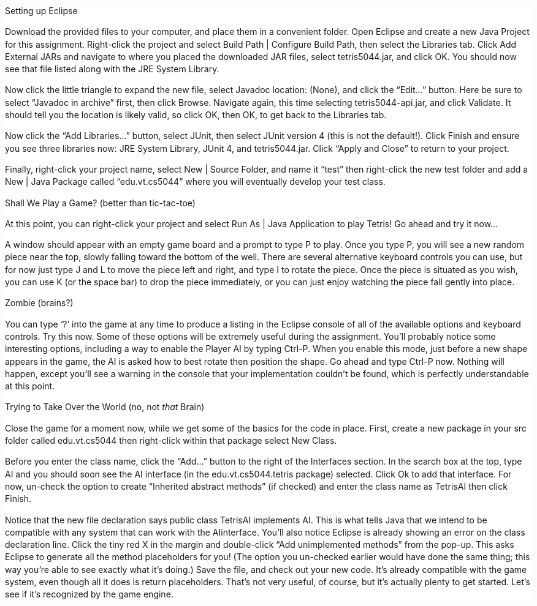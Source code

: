 Setting up Eclipse

Download the provided files to your computer, and place them in a convenient folder.  Open Eclipse and create a new Java Project for this assignment.  Right-click the project and select Build Path | Configure Build Path, then select the Libraries tab.  Click Add External JARs and navigate to where you placed the downloaded JAR files, select tetris5044.jar, and click OK.  You should now see that file listed along with the JRE System Library.

Now click the little triangle to expand the new file, select Javadoc location: (None), and click the “Edit…” button.   Here be sure to select “Javadoc in archive” first, then click Browse. Navigate again, this time selecting tetris5044-api.jar, and click Validate.  It should tell you the location is likely valid, so click OK, then OK, to get back to the Libraries tab.

Now click the “Add Libraries…” button, select JUnit, then select JUnit version 4 (this is not the default!).  Click Finish and ensure you see three libraries now: JRE System Library, JUnit 4, and tetris5044.jar.  Click “Apply and Close” to return to your project.

Finally, right-click your project name, select New |  Source Folder, and name it “test” then right-click the new test folder and add a New | Java Package called “edu.vt.cs5044” where you will eventually develop your test class.

Shall We Play a Game? (better than tic-tac-toe)

At this point, you can right-click your project and select Run As | Java Application to play Tetris!  Go ahead and try it now…

A window should appear with an empty game board and a prompt to type P to play.  Once you type P, you will see a new random piece near the top, slowly falling toward the bottom of the well. There are several alternative keyboard controls you can use, but for now just type J and L to move the piece left and right, and type I to rotate the piece. Once the piece is situated as you wish, you can use K (or the space bar) to drop the piece immediately, or you can just enjoy watching the piece fall gently into place.

Zombie (brains?)

You can type ‘?’ into the game at any time to produce a listing in the Eclipse console of all of the available options and keyboard controls.  Try this now.  Some of these options will be extremely useful during the assignment.  You’ll probably notice some interesting options, including a way to enable the Player AI by typing Ctrl-P.  When you enable this mode, just before a new shape appears in the game, the AI is asked how to best rotate then position the shape.  Go ahead and type Ctrl-P now.  Nothing will happen, except you’ll see a warning in the console that your implementation couldn’t be found, which is perfectly understandable at this point.

Trying to Take Over the World (no, not <em>that</em> Brain)

Close the game for a moment now, while we get some of the basics for the code in place.  First, create a new package in your src folder called edu.vt.cs5044 then right-click within that package select New Class.

Before you enter the class name, click the “Add…” button to the right of the Interfaces section. In the search box at the top, type AI and you should soon see the AI interface (in the edu.vt.cs5044.tetris package) selected.  Click Ok to add that interface.  For now, un-check the option to create “Inherited abstract methods”  (if checked) and enter the class name as TetrisAI then click Finish.

Notice that the new file declaration says public class TetrisAI implements AI.  This is what tells Java that we intend to be compatible with any system that can work with the AIinterface.  You’ll also notice Eclipse is already showing an error on the class declaration line.  Click the tiny red X in the margin and double-click “Add unimplemented methods” from the pop-up.  This asks Eclipse to generate all the method placeholders for you!  (The option you un-checked earlier would have done the same thing; this way you’re able to see exactly what it’s doing.)  Save the file, and check out your new code.  It’s already compatible with the game system, even though all it does is return placeholders.  That’s not very useful, of course, but it’s actually plenty to get started.  Let’s see if it’s recognized by the game engine.
